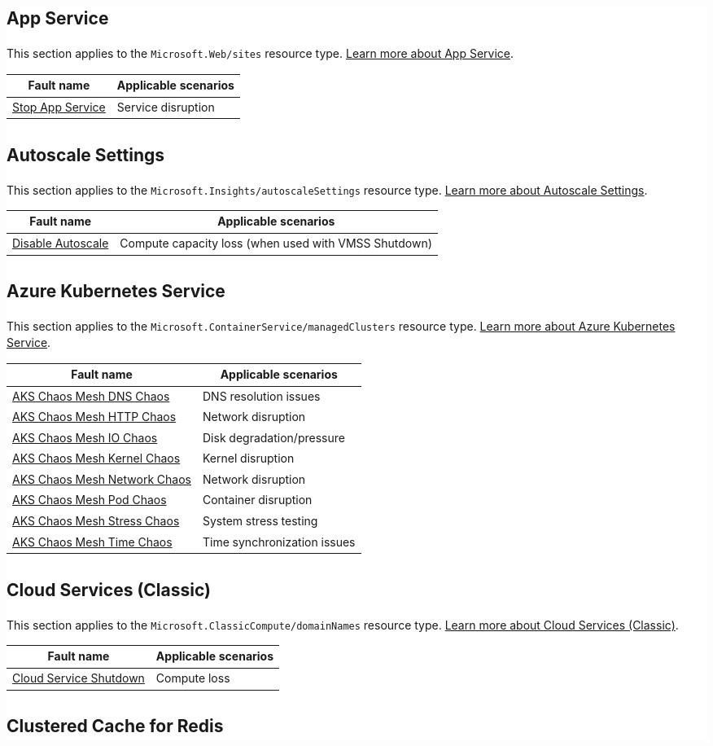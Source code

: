 ## App Service

This section applies to the `Microsoft.Web/sites` resource type. [Learn more about App Service](../app-service/overview.md).

| Fault name | Applicable scenarios |
|------------|----------------------|
| [Stop App Service](#stop-app-service) | Service disruption |

## Autoscale Settings

This section applies to the `Microsoft.Insights/autoscaleSettings` resource type. [Learn more about Autoscale Settings](../azure-monitor/autoscale/autoscale-overview.md).

| Fault name | Applicable scenarios |
|------------|----------------------|
| [Disable Autoscale](#disable-autoscale) | Compute capacity loss (when used with VMSS Shutdown) |

## Azure Kubernetes Service

This section applies to the `Microsoft.ContainerService/managedClusters` resource type. [Learn more about Azure Kubernetes Service](../aks/intro-kubernetes.md).

| Fault name | Applicable scenarios |
|------------|----------------------|
| [AKS Chaos Mesh DNS Chaos](#aks-chaos-mesh-dns-chaos) | DNS resolution issues |
| [AKS Chaos Mesh HTTP Chaos](#aks-chaos-mesh-http-chaos) | Network disruption |
| [AKS Chaos Mesh IO Chaos](#aks-chaos-mesh-io-chaos) | Disk degradation/pressure |
| [AKS Chaos Mesh Kernel Chaos](#aks-chaos-mesh-kernel-chaos) | Kernel disruption |
| [AKS Chaos Mesh Network Chaos](#aks-chaos-mesh-network-chaos) | Network disruption |
| [AKS Chaos Mesh Pod Chaos](#aks-chaos-mesh-pod-chaos) | Container disruption |
| [AKS Chaos Mesh Stress Chaos](#aks-chaos-mesh-stress-chaos) | System stress testing |
| [AKS Chaos Mesh Time Chaos](#aks-chaos-mesh-time-chaos) | Time synchronization issues |

## Cloud Services (Classic)

This section applies to the `Microsoft.ClassicCompute/domainNames` resource type. [Learn more about Cloud Services (Classic)](../cloud-services/cloud-services-choose-me.md).

| Fault name | Applicable scenarios |
|------------|----------------------|
| [Cloud Service Shutdown](#cloud-services-classic-shutdown) | Compute loss |

## Clustered Cache for Redis
